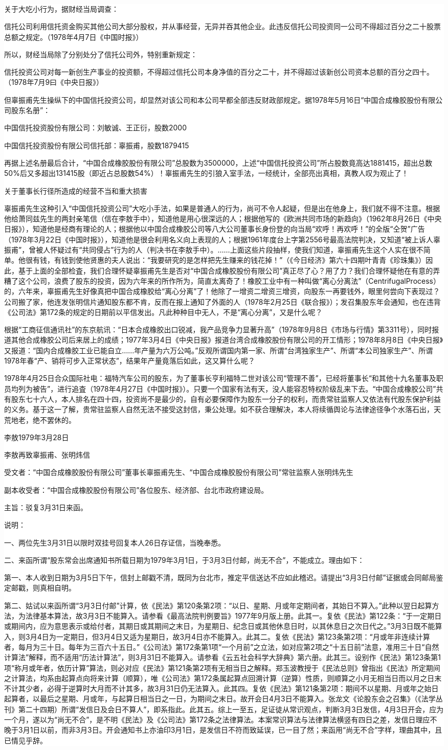 关于大吃小行为，据财经当局调查：

信托公司利用信托资金购买其他公司大部分股权，并从事经营，无异并吞其他企业。此违反信托公司投资同一公司不得超过百分之二十股票总额之规定。（1978年4月7日《中国时报》）

所以，财经当局除了分别处分了信托公司外，特别重新规定：

信托投资公司对每一新创生产事业的投资额，不得超过信托公司本身净值的百分之二十，并不得超过该新创公司资本总额的百分之四十。（1978年7月9曰《中央日报》）

但辜振甫先生操纵下的中国信托投资公司，却显然对该公司和本公司早都全部违反财政部规定。据1978年5月16日“中国合成橡胶股份有限公司股东名册”：

中国信托投资股份有限公司：刘敏诚、王正衍，股数2000

中国信托投资股份有限公司信托部：辜振甫，股数1879415

再据上述名册最后合计，“中国合成橡胶股份有限公司”总股数为3500000，上述“中国信托投资公司”所占股数竟高达1881415，超出总数50%后又多超出131415股（即近占总股数54%）！辜振甫先生的引狼入室手法，一经统计，全部亮出真相，真教人叹为观止了！

关于董事长行径所造成的经营不当和重大损害

辜振甫先生这种引入“中国信托投资公司”大吃小手法，如果是普通人的行为，尚可不令人起疑，但是出在他身上，我们就不得不注意。根据他给萧同兹先生的两封亲笔信（信在李敖手中），知道他是用心很深远的人；根据他写的《欧洲共同市场的新趋向》（1962年8月26日《中央日报》），知道他是经商有理论的人；根据他以中国合成橡胶公司等八大公司董事长身份登的向当局“欢呼！再欢呼！”的全版“仝贺”广告（1978年3月22日《中国时报》），知道他是很会利用名义向上表现的人；根据1961年度台上字第2556号最高法院判决，又知道“被上诉人辜振甫”，曾被人怀疑过有“共同侵占”行为的人（判决书在李敖手中）。……上面这些片段抽样，使我们知道，辜振甫先生这个人实在很不简单。他很有钱，有钱到使他贤惠的夫人说出：“我要研究的是怎样把先生赚来的钱花掉！”（《今日经济》第六十四期叶青青《珍珠集》）因此，基于上面的全部检査，我们合理怀疑辜振甫先生是否对“中国合成橡胶股份有限公司”真正尽了心？用了力？我们合理怀疑他在有意的弄糟了这个公司，浪费了股东的投资，因为六年来的所作所为，简直太离奇了！橡胶工业中有一种叫做“离心分离法”（CentrifugalProcess）的，六年来，辜振甫先生好像真把中国合成橡胶给“离心分离”了！他除了一增资二增资三增资，向股东一再要钱外，眼里何尝向下表现过？公司搬了家，他连发张明信片通知股东都不肯，反而在报上通知了外面的人（1978年2月25日《联合报》）；发召集股东年会通知，也在违背《公司法》第172条的规定的日期前以平信发出。凡此种种目中无人，不是“离心分离”，又是什么呢？

根据“工商征信通讯社”的东京航讯：“日本合成橡胶出口锐减，我产品竞争力显著升高”（1978年9月8日《市场与行情》第3311号），同时报道其他合成橡胶公司后来居上的成绩；1977年3月4日《中央日报》报道台湾合成橡胶股份有限公司的开工情形；1978年8月8日《中央日报》又报道：“国内合成橡胶工业已能自立……年产量为六万公吨。”反观所谓国内第一家、所谓“台湾独家生产”、所谓“本公司独家生产”、所谓1978年春“产、销将可步入正常状态”，结果年产量竟落后如此，这又算什么呢？

1978年4月25日合众国际社电：福特汽车公司的股东，为了董事长亨利福特二世对该公司“管理不善”，已经将董事长“和其他十九名董事及职员均列为被告”，进行追査（1978年4月27日《中国时报》）。只要一个国家有法有天，没人能容忍特权阶级乱来下去。“中国合成橡胶公司”共有股东七十六人，本人排名在四十四，投资尚不是最少的，自有必要保障作为股东一分子的权利，而贵常驻监察人又依法有代股东保护利益的义务。基于这一了解，贵常驻监察人自然无法不接受这封信，秉公处理。如不获合理解决，本人将续循舆论与法律途径争个水落石出，天荒地老，绝不罢休的。

李敖1979年3月28日

李敖再致辜振甫、张明炜信

受文者：“中国合成橡胶股份有限公司”董事长辜振甫先生、“中国合成橡胶股份有限公司”常驻监察人张明炜先生

副本收受者：“中国合成橡胶股份有限公司”各位股东、经济部、台北市政府建设局。

主旨：驳复3月31日来函。

说明：

一、两位先生3月31日以限时双挂号回复本人26日存证信，当晚奉悉。

二、来函所谓“股东常会出席通知书所载日期为1979年3月1日，于3月3日付邮，尚无不合”，不能成立。理由如下：

第一、本人收到日期为3月5日下午，信封上邮戳不清，既同为台北市，推定平信送达不应如此稽迟。请提出“3月3日付邮”证据或会同邮局鉴定邮戳，则真相自明。

第二、姑试以来函所谓“3月3日付邮”计算，依《民法》第120条第2项：“以日、星期、月或年定期间者，其始日不算入。”此种以翌日起算方法，为法律基本算法，故3月3日不能算入。请参看《最高法院判例要旨》1977年9月版上册。此其一。复依《民法》第122条：“于一定期日或期间内，应为意思表示或给付者，其期日或其期间之末日，为星期日、纪念日或其他休息日时，以其休息日之次日代之。”3月3日既不能算入，则3月4日为一定期日，但3月4日又适为星期日，故3月4日亦不能算入。此其二。复依《民法》第123条第2项：“月或年非连续计算者，每月为三十日。每年为三百六十五日。”《公司法》第172条第1项“一个月前”之立法，如对应第2项之“十五日前”法意，准用三十日“自然计算法”解释，而不适用“历法计算法”，则3月31日不能算入。请参看《云五社会科学大辞典》第六册。此其三。设别作《民法》第123条第1项“称月或年者，依历计算”算法，则必对应《民法》第121条第2项有无相当日之解释。郑玉波教授于《民法总则》曾指出《民法》所定期间之计算法，均系由起算点向将来计算（顺算），唯《公司法》第172条属起算点回溯计算（逆算）性质，则顺算之小月无相当日而以月之日末不计其少者，必得于逆算时大月而不计其多，故3月31日仍无法算入。此其四。复依《民法》第121条第2项：期间不以星期、月或年之始日起算者，以最后之星期、月或年，与起算日相当日之一日，为期间之末日。故开会日4月3日不能算入。张龙文《论股东会之召集》（《法学丛刊》第二十四期）所谓“发信日及会日不算人”，即系指此。此其五。综上一至五，足证徒从常识观点，判断3月3日发信，4月3日开会，应为一个月，遂以为“尚无不合”，是不明《民法》及《公司法》第172条之法律算法。本案常识算法与法律算法横竖有四日之差，发信日理应不晚于3月1日以前，而非3月3日。开会通知书上亦油印3月1日，是发信日不符而致延误，已一目了然；来函用“尚无不合”字样，理曲其中，且已情见乎辞。
